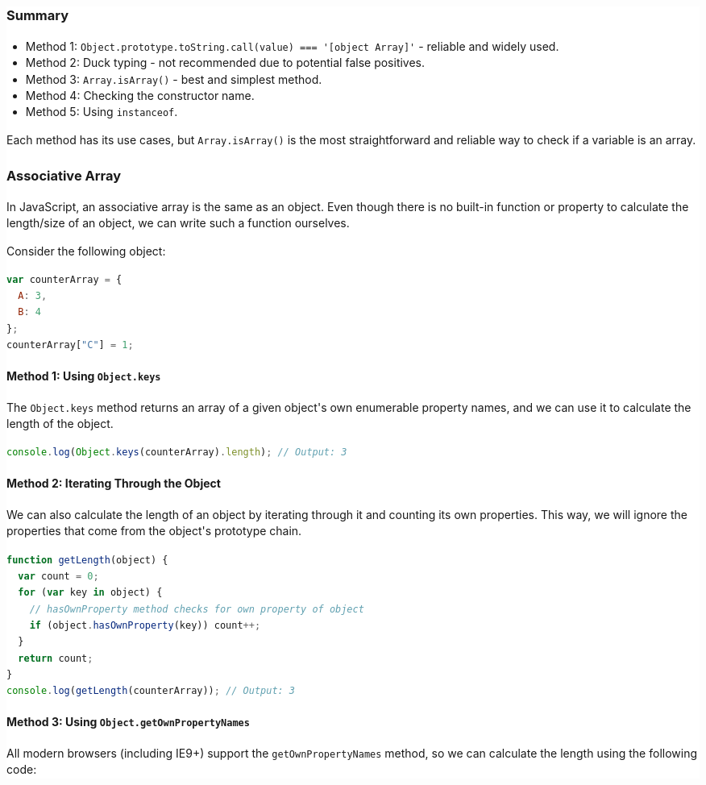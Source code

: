 ### Summary

- Method 1: `Object.prototype.toString.call(value) === '[object Array]'` - reliable and widely used.
- Method 2: Duck typing - not recommended due to potential false positives.
- Method 3: `Array.isArray()` - best and simplest method.
- Method 4: Checking the constructor name.
- Method 5: Using `instanceof`.

Each method has its use cases, but `Array.isArray()` is the most straightforward and reliable way to check if a variable is an array.


### Associative Array
In JavaScript, an associative array is the same as an object. Even though there is no built-in function or property to
calculate the length/size of an object, we can write such a function ourselves.

Consider the following object:

```javascript
var counterArray = {
  A: 3,
  B: 4
};
counterArray["C"] = 1;
```
#### Method 1: Using `Object.keys`

The `Object.keys` method returns an array of a given object's own enumerable property names, and we can use it to calculate the length of the object.

```javascript
console.log(Object.keys(counterArray).length); // Output: 3
```

#### Method 2: Iterating Through the Object

We can also calculate the length of an object by iterating through it and counting its own properties. This way, we will ignore the properties that come from the object's prototype chain.

```javascript
function getLength(object) {
  var count = 0;
  for (var key in object) {
    // hasOwnProperty method checks for own property of object
    if (object.hasOwnProperty(key)) count++;
  }
  return count;
}
console.log(getLength(counterArray)); // Output: 3
```

#### Method 3: Using `Object.getOwnPropertyNames`

All modern browsers (including IE9+) support the `getOwnPropertyNames` method, so we can calculate the length using the following code:
